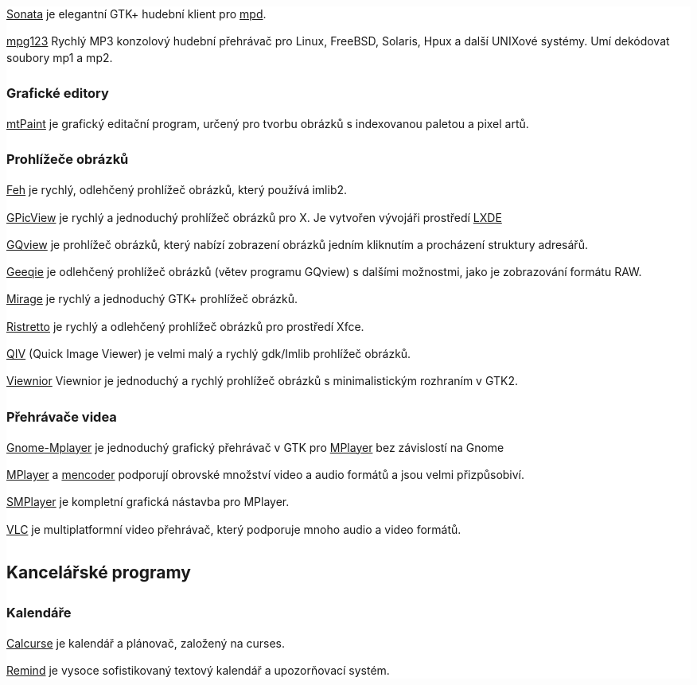 [Sonata](http://sonata.berlios.de/) je elegantní GTK+ hudební klient pro [mpd](/index.php/Mpd "Mpd").

[mpg123](http://www.mpg123.de/) Rychlý MP3 konzolový hudební přehrávač pro Linux, FreeBSD, Solaris, Hpux a další UNIXové systémy. Umí dekódovat soubory mp1 a mp2.

### Grafické editory

[mtPaint](http://mtpaint.sourceforge.net/) je grafický editační program, určený pro tvorbu obrázků s indexovanou paletou a pixel artů.

### Prohlížeče obrázků

[Feh](http://linuxbrit.co.uk/feh/) je rychlý, odlehčený prohlížeč obrázků, který používá imlib2.

[GPicView](http://lxde.sourceforge.net/gpicview/) je rychlý a jednoduchý prohlížeč obrázků pro X. Je vytvořen vývojáři prostředí [LXDE](/index.php/LXDE "LXDE")

[GQview](http://gqview.sourceforge.net/) je prohlížeč obrázků, který nabízí zobrazení obrázků jedním kliknutím a procházení struktury adresářů.

[Geeqie](http://geeqie.sourceforge.net/) je odlehčený prohlížeč obrázků (větev programu GQview) s dalšími možnostmi, jako je zobrazování formátu RAW.

[Mirage](http://mirageiv.berlios.de) je rychlý a jednoduchý GTK+ prohlížeč obrázků.

[Ristretto](http://goodies.xfce.org/projects/applications/ristretto) je rychlý a odlehčený prohlížeč obrázků pro prostředí Xfce.

[QIV](http://spiegl.de/qiv/) (Quick Image Viewer) je velmi malý a rychlý gdk/Imlib prohlížeč obrázků.

[Viewnior](http://xsisqox.github.com/Viewnior/about.html) Viewnior je jednoduchý a rychlý prohlížeč obrázků s minimalistickým rozhraním v GTK2.

### Přehrávače videa

[Gnome-Mplayer](http://kdekorte.googlepages.com/gnomemplayer) je jednoduchý grafický přehrávač v GTK pro [MPlayer](/index.php/MPlayer "MPlayer") bez závislostí na Gnome

[MPlayer](/index.php/MPlayer "MPlayer") a [mencoder](/index.php/Mencoder "Mencoder") podporují obrovské množství video a audio formátů a jsou velmi přizpůsobiví.

[SMPlayer](http://smplayer.sourceforge.net/) je kompletní grafická nástavba pro MPlayer.

[VLC](http://www.videolan.org/vlc/) je multiplatformní video přehrávač, který podporuje mnoho audio a video formátů.

## Kancelářské programy

### Kalendáře

[Calcurse](http://culot.org/calcurse/) je kalendář a plánovač, založený na curses.

[Remind](http://www.roaringpenguin.com/products/remind) je vysoce sofistikovaný textový kalendář a upozorňovací systém.
